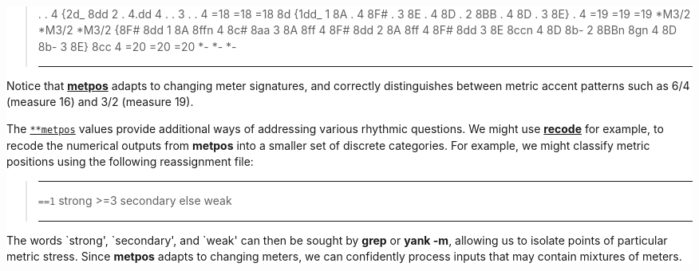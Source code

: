 >   .          .          4
>   {2d\_      8dd        2
>   .          4.dd       4
>   .          .          3
>   .          .          4
>   =18        =18        =18
>   8d         {1dd\_     1
>   8A         .          4
>   8F\#       .          3
>   8E         .          4
>   8D         .          2
>   8BB        .          4
>   8D         .          3
>   8E}        .          4
>   =19        =19        =19
>   \*M3/2     \*M3/2     \*M3/2
>   {8F\#      8dd        1
>   8A         8ffn       4
>   8c\#       8aa        3
>   8A         8ff        4
>   8F\#       8dd        2
>   8A         8ff        4
>   8F\#       8dd        3
>   8E         8ccn       4
>   8D         8b-        2
>   8BBn       8gn        4
>   8D         8b-        3
>   8E}        8cc        4
>   =20        =20        =20
>   \*-        \*-        \*-
>   ---------- ---------- ------------
>
Notice that [**metpos**](commands/metpos.html) adapts to changing meter
signatures, and correctly distinguishes between metric accent patterns
such as 6/4 (measure 16) and 3/2 (measure 19).

The [`**metpos`](representations/metpos.rep.html) values provide
additional ways of addressing various rhythmic questions. We might use
[**recode**](commands/recode.html) for example, to recode the numerical
outputs from **metpos** into a smaller set of discrete categories. For
example, we might classify metric positions using the following
reassignment file:

>   ------- -----------
>   `==1`   strong
>   \>=3    secondary
>   else    weak
>   ------- -----------
>
The words \`strong\', \`secondary\', and \`weak\' can then be sought by
**grep** or **yank -m**, allowing us to isolate points of particular
metric stress. Since **metpos** adapts to changing meters, we can
confidently process inputs that may contain mixtures of meters.
